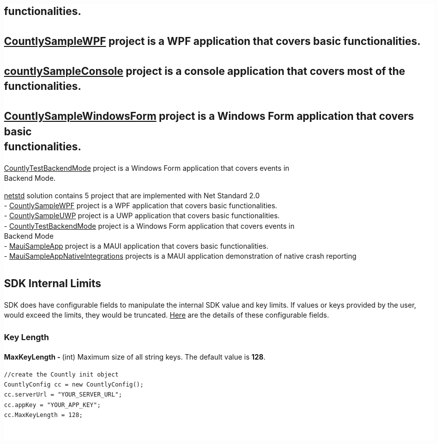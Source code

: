   functionalities.<br>
  -
  <a href="https://github.com/Countly/countly-sdk-windows/tree/master/net45/CountlySampleWPF">CountlySampleWPF</a>
  project is a WPF application that covers basic functionalities.<br>
  -
  <a href="https://github.com/Countly/countly-sdk-windows/tree/master/net45/countlySampleConsole">countlySampleConsole</a>
  project is a console application that covers most of the functionalities.<br>
  -
  <a href="https://github.com/Countly/countly-sdk-windows/tree/master/net45/CountlySampleWIndowsForm">CountlySampleWindowsForm</a>
  project is a Windows Form application that covers basic<br>
  functionalities.<br>
  -
  <a href="https://github.com/Countly/countly-sdk-windows/tree/master/net45/CountlyTestBackendMode">CountlyTestBackendMode</a>
  project is a Windows Form application that covers events in<br>
  Backend Mode.
</p>
<p>
  <a href="https://github.com/Countly/countly-sdk-windows/tree/master/netstd">netstd</a>
  solution contains 5 project that are implemented with Net Standard 2.0<br>
  -
  <a href="https://github.com/Countly/countly-sdk-windows/tree/master/netstd/CountlySampleWPF">CountlySampleWPF</a>
  project is a WPF application that covers basic functionalities.<br>
  -
  <a href="https://github.com/Countly/countly-sdk-windows/tree/master/netstd/CountlySampleUWP">CountlySampleUWP</a>
  project is a UWP application that covers basic functionalities.<br>
  -
  <a href="https://github.com/Countly/countly-sdk-windows/tree/master/netstd/CountlyTestBackendMode">CountlyTestBackendMode</a>
  project is a Windows Form application that covers events in<br>
  Backend Mode<br>
  -
  <a href="https://github.com/Countly/countly-sdk-windows/tree/master/netstd/MauiSampleApp">MauiSampleApp</a>
  project is a MAUI application that covers basic functionalities.<br>
  -
  <a href="https://github.com/Countly/countly-sdk-windows/tree/master/netstd/MauiSampleAppNativeIntegrations">MauiSampleAppNativeIntegrations</a>
  projects is a MAUI application demonstration of native crash reporting
</p>
<h2 id="h_01HABTXQFAHAQTRDWQ0YVM3VX4">SDK Internal Limits</h2>
<p>
  SDK does have configurable fields to manipulate the internal SDK value and key
  limits. If values or keys provided by the user, would exceed the limits, they
  would be truncated.
  <a href="/hc/en-us/articles/9290669873305#sdk_internal_limits">Here</a> are the
  details of these configurable fields.
</p>
<h3 id="h_01HRYGE4SVQTQGPZNQW88RZ68W">Key Length</h3>
<p>
  <span><strong>MaxKeyLength - </strong>(int) Maximum size of all string keys. The default value is <strong>128</strong>. </span>
</p>
<pre><code class="csharp">//create the Countly init object
CountlyConfig cc = new CountlyConfig();
cc.serverUrl = "YOUR_SERVER_URL";
cc.appKey = "YOUR_APP_KEY";
cc.MaxKeyLength = 128;
